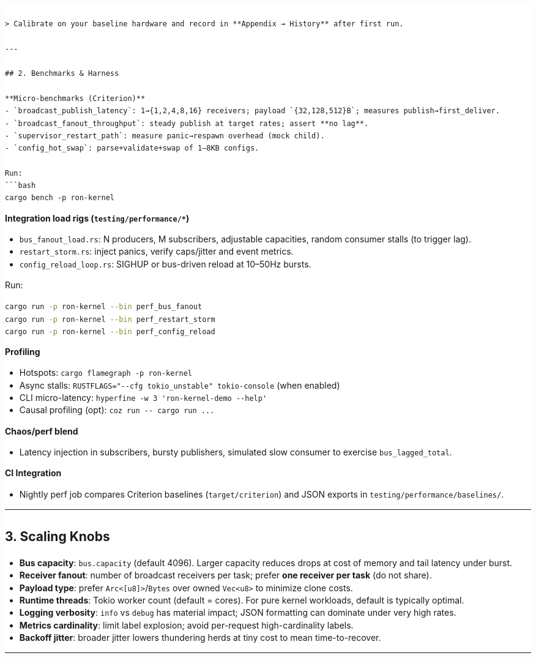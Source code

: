```

> Calibrate on your baseline hardware and record in **Appendix → History** after first run.

---

## 2. Benchmarks & Harness

**Micro-benchmarks (Criterion)**
- `broadcast_publish_latency`: 1→{1,2,4,8,16} receivers; payload `{32,128,512}B`; measures publish→first_deliver.
- `broadcast_fanout_throughput`: steady publish at target rates; assert **no lag**.
- `supervisor_restart_path`: measure panic→respawn overhead (mock child).
- `config_hot_swap`: parse+validate+swap of 1–8KB configs.

Run:
```bash
cargo bench -p ron-kernel
````

**Integration load rigs (`testing/performance/*`)**

* `bus_fanout_load.rs`: N producers, M subscribers, adjustable capacities, random consumer stalls (to trigger lag).
* `restart_storm.rs`: inject panics, verify caps/jitter and event metrics.
* `config_reload_loop.rs`: SIGHUP or bus-driven reload at 10–50Hz bursts.

Run:

```bash
cargo run -p ron-kernel --bin perf_bus_fanout
cargo run -p ron-kernel --bin perf_restart_storm
cargo run -p ron-kernel --bin perf_config_reload
```

**Profiling**

* Hotspots: `cargo flamegraph -p ron-kernel`
* Async stalls: `RUSTFLAGS="--cfg tokio_unstable" tokio-console` (when enabled)
* CLI micro-latency: `hyperfine -w 3 'ron-kernel-demo --help'`
* Causal profiling (opt): `coz run -- cargo run ...`

**Chaos/perf blend**

* Latency injection in subscribers, bursty publishers, simulated slow consumer to exercise `bus_lagged_total`.

**CI Integration**

* Nightly perf job compares Criterion baselines (`target/criterion`) and JSON exports in `testing/performance/baselines/`.

---

## 3. Scaling Knobs

* **Bus capacity**: `bus.capacity` (default 4096). Larger capacity reduces drops at cost of memory and tail latency under burst.
* **Receiver fanout**: number of broadcast receivers per task; prefer **one receiver per task** (do not share).
* **Payload type**: prefer `Arc<[u8]>`/`Bytes` over owned `Vec<u8>` to minimize clone costs.
* **Runtime threads**: Tokio worker count (default = cores). For pure kernel workloads, default is typically optimal.
* **Logging verbosity**: `info` vs `debug` has material impact; JSON formatting can dominate under very high rates.
* **Metrics cardinality**: limit label explosion; avoid per-request high-cardinality labels.
* **Backoff jitter**: broader jitter lowers thundering herds at tiny cost to mean time-to-recover.

---